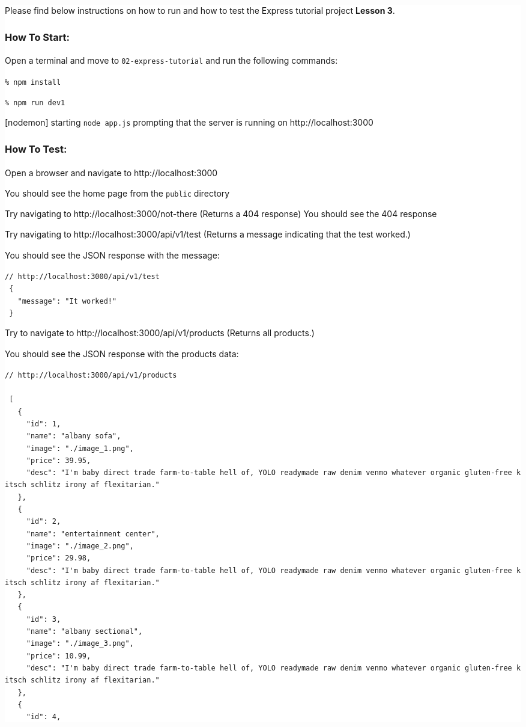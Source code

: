 Please find below instructions on how to run and how to test the Express tutorial project **Lesson 3**.

### **How To Start:**

Open a terminal and move to `02-express-tutorial` and run the following commands:

```% npm install```

```% npm run dev1```

[nodemon] starting `node app.js` prompting that the server is running on http://localhost:3000

### **How To Test:**

Open a browser and navigate to http://localhost:3000

You should see the home page from the `public` directory

Try navigating to http://localhost:3000/not-there (Returns a 404 response)
You should see the 404 response

Try navigating to http://localhost:3000/api/v1/test (Returns a message indicating that the test worked.)

You should see the JSON response with the message:
```
// http://localhost:3000/api/v1/test
 {
   "message": "It worked!"
 }
 ```

 Try to navigate to http://localhost:3000/api/v1/products (Returns all products.)

 You should see the JSON response with the products data:
```
// http://localhost:3000/api/v1/products

 [
   {
     "id": 1,
     "name": "albany sofa",
     "image": "./image_1.png",
     "price": 39.95,
     "desc": "I'm baby direct trade farm-to-table hell of, YOLO readymade raw denim venmo whatever organic gluten-free kitsch schlitz irony af flexitarian."
   },
   {
     "id": 2,
     "name": "entertainment center",
     "image": "./image_2.png",
     "price": 29.98,
     "desc": "I'm baby direct trade farm-to-table hell of, YOLO readymade raw denim venmo whatever organic gluten-free kitsch schlitz irony af flexitarian."
   },
   {
     "id": 3,
     "name": "albany sectional",
     "image": "./image_3.png",
     "price": 10.99,
     "desc": "I'm baby direct trade farm-to-table hell of, YOLO readymade raw denim venmo whatever organic gluten-free kitsch schlitz irony af flexitarian."
   },
   {
     "id": 4,